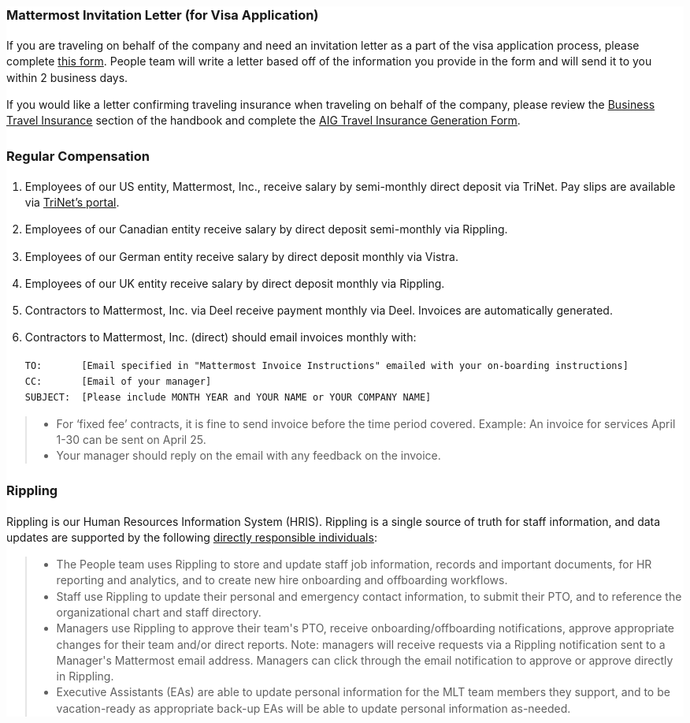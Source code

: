 ### Mattermost Invitation Letter (for Visa Application)
If you are traveling on behalf of the company and need an invitation letter as a part of the visa application process, please complete [this form](https://forms.gle/nWbqRQ55odHpn46w9). People team will write a letter based off of the information you provide in the form and will send it to you within 2 business days.

If you would like a letter confirming traveling insurance when traveling on behalf of the company, please review the [Business Travel Insurance](https://handbook.mattermost.com/operations/workplace/people/working-at-mattermost/travel/business-travel-insurance) section of the handbook and complete the [AIG Travel Insurance Generation Form](https://drive.google.com/file/d/1Eqo4Y7jses8p1uUPfOhxnb4Rp3RMXlCW/view?usp=sharing).
### Regular Compensation

1. Employees of our US entity, Mattermost, Inc., receive salary by semi-monthly direct deposit via TriNet. Pay slips are available via [TriNet’s portal](https://www.hrpassport.com/).
2. Employees of our Canadian entity receive salary by direct deposit semi-monthly via Rippling.
3. Employees of our German entity receive salary by direct deposit monthly via Vistra. 
4. Employees of our UK entity receive salary by direct deposit monthly via Rippling. 
5. Contractors to Mattermost, Inc. via Deel receive payment monthly via Deel. Invoices are automatically generated. 
6. Contractors to Mattermost, Inc. (direct) should email invoices monthly with:

   ```text
   TO:       [Email specified in "Mattermost Invoice Instructions" emailed with your on-boarding instructions]
   CC:       [Email of your manager]
   SUBJECT:  [Please include MONTH YEAR and YOUR NAME or YOUR COMPANY NAME]
   ```
   
> * For ‘fixed fee’ contracts, it is fine to send invoice before the time period covered. Example: An invoice for services April 1-30 can be sent on April 25.
> * Your manager should reply on the email with any feedback on the invoice.

### Rippling

Rippling is our Human Resources Information System \(HRIS\). Rippling is a single source of truth for staff information, and data updates are supported by the following [directly responsible individuals](https://handbook.mattermost.com/company/about-mattermost/list-of-terms#dri):

> * The People team uses Rippling to store and update staff job information, records and important documents, for HR reporting and analytics, and to create new hire onboarding and offboarding workflows.
> * Staff use Rippling to update their personal and emergency contact information, to submit their PTO, and to reference the organizational chart and staff directory.
> * Managers use Rippling to approve their team's PTO, receive onboarding/offboarding notifications, approve appropriate changes for their team and/or direct reports. Note: managers will receive requests via a Rippling notification sent to a Manager's Mattermost email address. Managers can click through the email notification to approve or approve directly in Rippling. 
> * Executive Assistants \(EAs\) are able to update personal information for the MLT team members they support, and to be vacation-ready as appropriate back-up EAs will be able to update personal information as-needed. 

